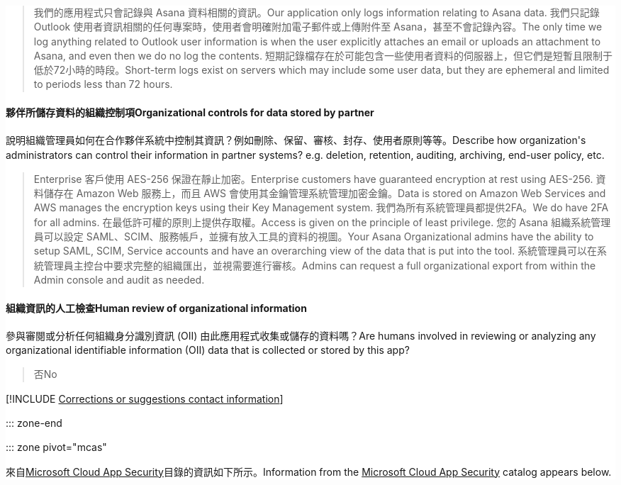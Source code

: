 ><span data-ttu-id="f3939-149">我們的應用程式只會記錄與 Asana 資料相關的資訊。</span><span class="sxs-lookup"><span data-stu-id="f3939-149">Our application only logs information relating to Asana data.</span></span> <span data-ttu-id="f3939-150">我們只記錄 Outlook 使用者資訊相關的任何專案時，使用者會明確附加電子郵件或上傳附件至 Asana，甚至不會記錄內容。</span><span class="sxs-lookup"><span data-stu-id="f3939-150">The only time we log anything related to Outlook user information is when the user explicitly attaches an email or uploads an attachment to Asana, and even then we do no log the contents.</span></span> <span data-ttu-id="f3939-151">短期記錄檔存在於可能包含一些使用者資料的伺服器上，但它們是短暫且限制于低於72小時的時段。</span><span class="sxs-lookup"><span data-stu-id="f3939-151">Short-term logs exist on servers which may include some user data, but they are ephemeral and limited to periods less than 72 hours.</span></span>

#### <a name="organizational-controls-for-data-stored-by-partner"></a><span data-ttu-id="f3939-152">夥伴所儲存資料的組織控制項</span><span class="sxs-lookup"><span data-stu-id="f3939-152">Organizational controls for data stored by partner</span></span>

<span data-ttu-id="f3939-153">說明組織管理員如何在合作夥伴系統中控制其資訊？例如刪除、保留、審核、封存、使用者原則等等。</span><span class="sxs-lookup"><span data-stu-id="f3939-153">Describe how organization's administrators can control their information in partner systems? e.g. deletion, retention, auditing, archiving, end-user policy, etc.</span></span>

><span data-ttu-id="f3939-154">Enterprise 客戶使用 AES-256 保證在靜止加密。</span><span class="sxs-lookup"><span data-stu-id="f3939-154">Enterprise customers have guaranteed encryption at rest using AES-256.</span></span> <span data-ttu-id="f3939-155">資料儲存在 Amazon Web 服務上，而且 AWS 會使用其金鑰管理系統管理加密金鑰。</span><span class="sxs-lookup"><span data-stu-id="f3939-155">Data is stored on Amazon Web Services and AWS manages the encryption keys using their Key Management system.</span></span> <span data-ttu-id="f3939-156">我們為所有系統管理員都提供2FA。</span><span class="sxs-lookup"><span data-stu-id="f3939-156">We do have 2FA for all admins.</span></span> <span data-ttu-id="f3939-157">在最低許可權的原則上提供存取權。</span><span class="sxs-lookup"><span data-stu-id="f3939-157">Access is given on the principle of least privilege.</span></span>
<span data-ttu-id="f3939-158">您的 Asana 組織系統管理員可以設定 SAML、SCIM、服務帳戶，並擁有放入工具的資料的視圖。</span><span class="sxs-lookup"><span data-stu-id="f3939-158">Your Asana Organizational admins have the ability to setup SAML, SCIM, Service accounts and have an overarching view of the data that is put into the tool.</span></span> <span data-ttu-id="f3939-159">系統管理員可以在系統管理員主控台中要求完整的組織匯出，並視需要進行審核。</span><span class="sxs-lookup"><span data-stu-id="f3939-159">Admins can request a full organizational export from within the Admin console and audit as needed.</span></span>

#### <a name="human-review-of-organizational-information"></a><span data-ttu-id="f3939-160">組織資訊的人工檢查</span><span class="sxs-lookup"><span data-stu-id="f3939-160">Human review of organizational information</span></span>

<span data-ttu-id="f3939-161">參與審閱或分析任何組織身分識別資訊 (OII) 由此應用程式收集或儲存的資料嗎？</span><span class="sxs-lookup"><span data-stu-id="f3939-161">Are humans involved in reviewing or analyzing any organizational identifiable information (OII) data that is collected or stored by this app?</span></span>

><span data-ttu-id="f3939-162">否</span><span class="sxs-lookup"><span data-stu-id="f3939-162">No</span></span>

[!INCLUDE [Corrections or suggestions contact information](../includes/corrections-or-suggestions.md)]

::: zone-end

::: zone pivot="mcas"

<span data-ttu-id="f3939-163">來自[Microsoft Cloud App Security](https://www.microsoft.com/enterprise-mobility-security/cloud-app-security)目錄的資訊如下所示。</span><span class="sxs-lookup"><span data-stu-id="f3939-163">Information from the [Microsoft Cloud App Security](https://www.microsoft.com/enterprise-mobility-security/cloud-app-security) catalog appears below.</span></span>
